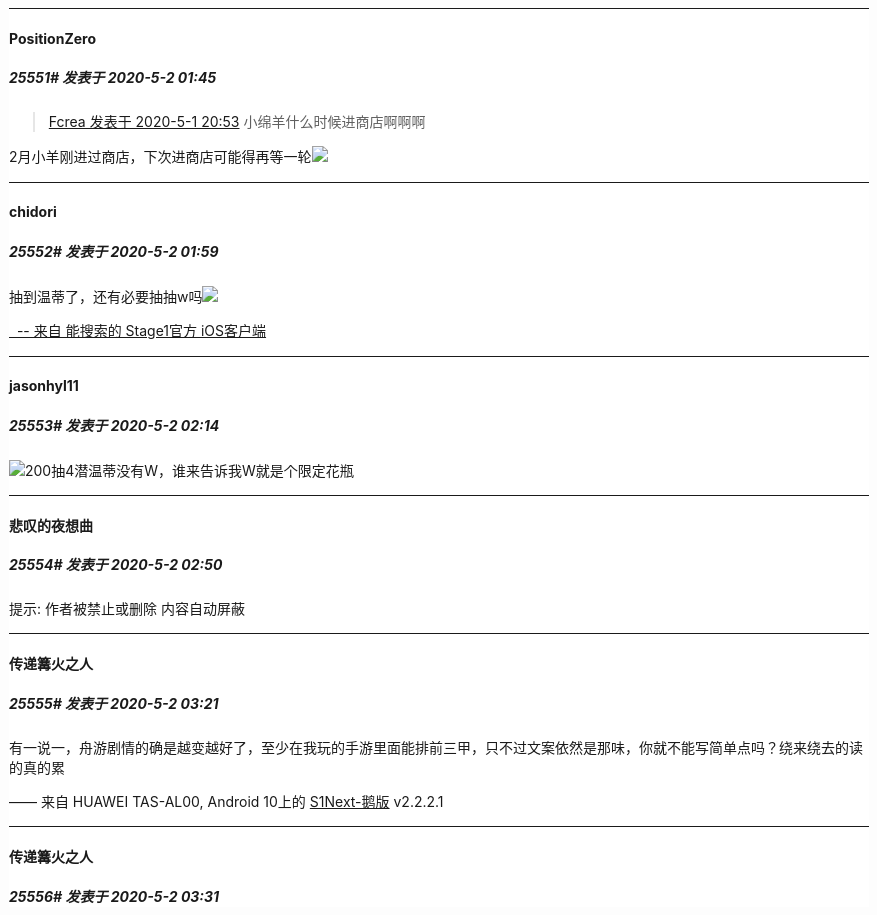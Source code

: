 
-----

####  PositionZero  
##### 25551#       发表于 2020-5-2 01:45


<blockquote><a href="httphttps://bbs.saraba1st.com/2b/forum.php?mod=redirect&amp;goto=findpost&amp;pid=47272994&amp;ptid=1574123" target="_blank">Fcrea 发表于 2020-5-1 20:53</a>
小绵羊什么时候进商店啊啊啊</blockquote>
2月小羊刚进过商店，下次进商店可能得再等一轮<img src="https://static.saraba1st.com/image/smiley/face2017/067.png" referrerpolicy="no-referrer">


-----

####  chidori  
##### 25552#       发表于 2020-5-2 01:59


抽到温蒂了，还有必要抽抽w吗<img src="https://static.saraba1st.com/image/smiley/face2017/001.png" referrerpolicy="no-referrer">

[  -- 来自 能搜索的 Stage1官方 iOS客户端](https://itunes.apple.com/fi/app/saraba1st/id1221237470?mt=8)


-----

####  jasonhyl11  
##### 25553#       发表于 2020-5-2 02:14


<img src="https://static.saraba1st.com/image/smiley/face2017/125.png" referrerpolicy="no-referrer">200抽4潜温蒂没有W，谁来告诉我W就是个限定花瓶


-----

####  悲叹的夜想曲  
##### 25554#       发表于 2020-5-2 02:50

提示: 作者被禁止或删除 内容自动屏蔽


-----

####  传递篝火之人  
##### 25555#       发表于 2020-5-2 03:21


有一说一，舟游剧情的确是越变越好了，至少在我玩的手游里面能排前三甲，只不过文案依然是那味，你就不能写简单点吗？绕来绕去的读的真的累

—— 来自 HUAWEI TAS-AL00, Android 10上的 [S1Next-鹅版](https://github.com/ykrank/S1-Next/releases) v2.2.2.1


-----

####  传递篝火之人  
##### 25556#       发表于 2020-5-2 03:31
